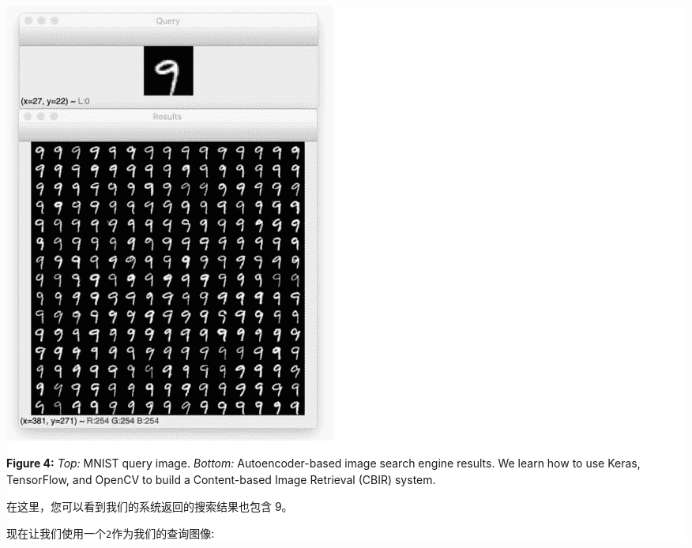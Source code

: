 ![](img/e6db1327a04ac0e7f0389ee89a380820.png)

**Figure 4:** *Top:* MNIST query image. *Bottom:* Autoencoder-based image search engine results. We learn how to use Keras, TensorFlow, and OpenCV to build a Content-based Image Retrieval (CBIR) system.

在这里，您可以看到我们的系统返回的搜索结果也包含 9。

现在让我们使用一个`2`作为我们的查询图像:
